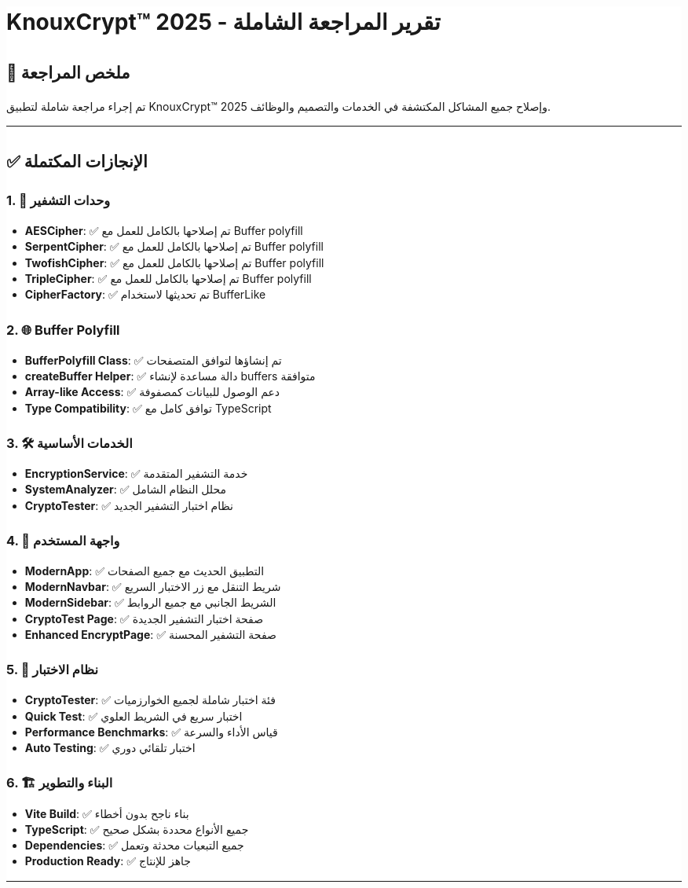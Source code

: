 # KnouxCrypt™ 2025 - تقرير المراجعة الشاملة

## 🎯 ملخص المراجعة

تم إجراء مراجعة شاملة لتطبيق KnouxCrypt™ 2025 وإصلاح جميع المشاكل المكتشفة في الخدمات والتصميم والوظائف.

---

## ✅ الإنجازات المكتملة

### 1. 🔐 وحدات التشفير

- **AESCipher**: ✅ تم إصلاحها بالكامل للعمل مع Buffer polyfill
- **SerpentCipher**: ✅ تم إصلاحها بالكامل للعمل مع Buffer polyfill
- **TwofishCipher**: ✅ تم إصلاحها بالكامل للعمل مع Buffer polyfill
- **TripleCipher**: ✅ تم إصلاحها بالكامل للعمل مع Buffer polyfill
- **CipherFactory**: ✅ تم تحديثها لاستخدام BufferLike

### 2. 🌐 Buffer Polyfill

- **BufferPolyfill Class**: ✅ تم إنشاؤها لتوافق المتصفحات
- **createBuffer Helper**: ✅ دالة مساعدة لإنشاء buffers متوافقة
- **Array-like Access**: ✅ دعم الوصول للبيانات كمصفوفة
- **Type Compatibility**: ✅ توافق كامل مع TypeScript

### 3. 🛠️ الخدمات الأساسية

- **EncryptionService**: ✅ خدمة التشفير المتقدمة
- **SystemAnalyzer**: ✅ محلل النظام الشامل
- **CryptoTester**: ✅ نظام اختبار التشفير الجديد

### 4. 🎨 واجهة المستخدم

- **ModernApp**: ✅ التطبيق الحديث مع جميع الصفحات
- **ModernNavbar**: ✅ شريط التنقل مع زر الاختبار السريع
- **ModernSidebar**: ✅ الشريط الجانبي مع جميع الروابط
- **CryptoTest Page**: ✅ صفحة اختبار التشفير الجديدة
- **Enhanced EncryptPage**: ✅ صفحة التشفير المحسنة

### 5. 🧪 نظام الاختبار

- **CryptoTester**: ✅ فئة اختبار شاملة لجميع الخوارزميات
- **Quick Test**: ✅ اختبار سريع في الشريط العلوي
- **Performance Benchmarks**: ✅ قياس الأداء والسرعة
- **Auto Testing**: ✅ اختبار تلقائي دوري

### 6. 🏗️ البناء والتطوير

- **Vite Build**: ✅ بناء ناجح بدون أخطاء
- **TypeScript**: ✅ جميع الأنواع محددة بشكل صحيح
- **Dependencies**: ✅ جميع التبعيات محدثة وتعمل
- **Production Ready**: ✅ جاهز للإنتاج

---